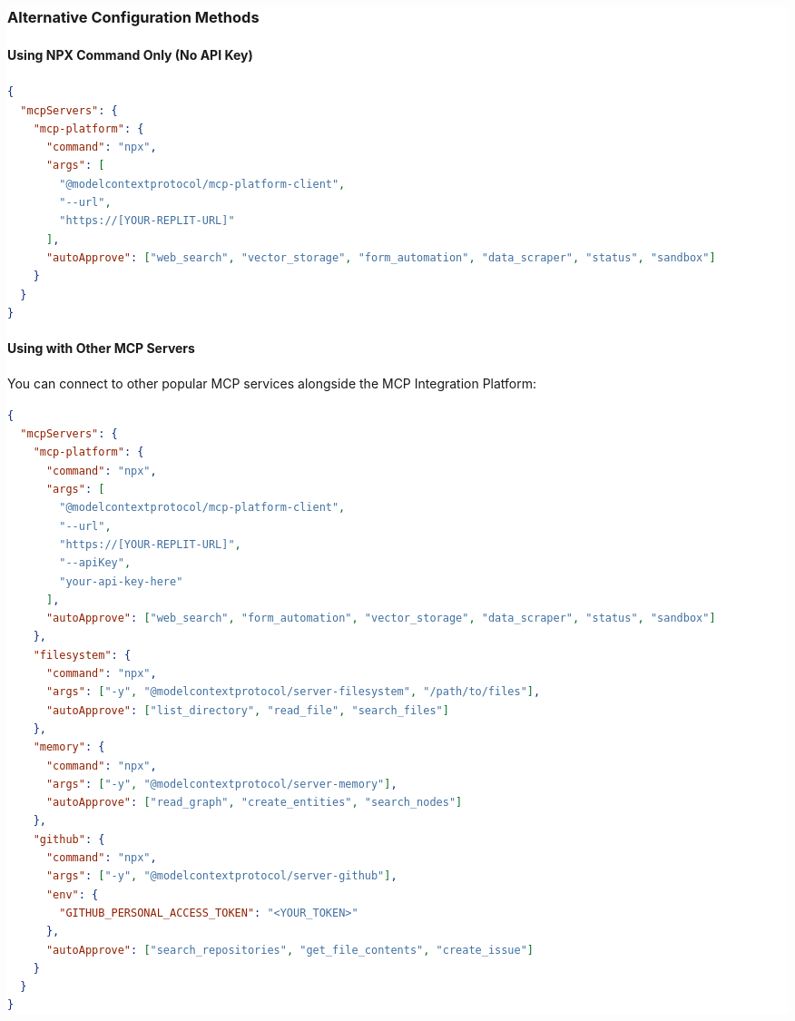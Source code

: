 ### Alternative Configuration Methods

#### Using NPX Command Only (No API Key)

```json
{
  "mcpServers": {
    "mcp-platform": {
      "command": "npx",
      "args": [
        "@modelcontextprotocol/mcp-platform-client",
        "--url",
        "https://[YOUR-REPLIT-URL]"
      ],
      "autoApprove": ["web_search", "vector_storage", "form_automation", "data_scraper", "status", "sandbox"]
    }
  }
}
```

#### Using with Other MCP Servers

You can connect to other popular MCP services alongside the MCP Integration Platform:

```json
{
  "mcpServers": {
    "mcp-platform": {
      "command": "npx",
      "args": [
        "@modelcontextprotocol/mcp-platform-client",
        "--url",
        "https://[YOUR-REPLIT-URL]",
        "--apiKey",
        "your-api-key-here"
      ],
      "autoApprove": ["web_search", "form_automation", "vector_storage", "data_scraper", "status", "sandbox"]
    },
    "filesystem": {
      "command": "npx",
      "args": ["-y", "@modelcontextprotocol/server-filesystem", "/path/to/files"],
      "autoApprove": ["list_directory", "read_file", "search_files"]
    },
    "memory": {
      "command": "npx",
      "args": ["-y", "@modelcontextprotocol/server-memory"],
      "autoApprove": ["read_graph", "create_entities", "search_nodes"]
    },
    "github": {
      "command": "npx",
      "args": ["-y", "@modelcontextprotocol/server-github"],
      "env": {
        "GITHUB_PERSONAL_ACCESS_TOKEN": "<YOUR_TOKEN>"
      },
      "autoApprove": ["search_repositories", "get_file_contents", "create_issue"]
    }
  }
}
```
